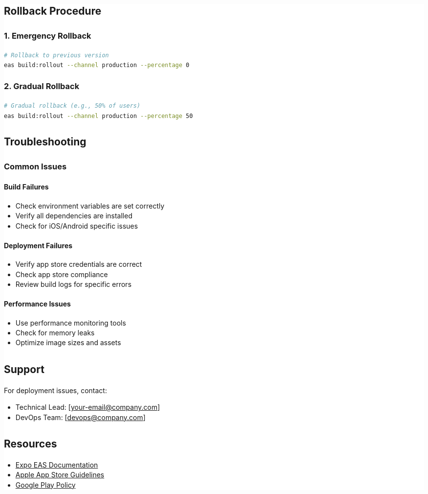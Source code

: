 ## Rollback Procedure

### 1. Emergency Rollback
```bash
# Rollback to previous version
eas build:rollout --channel production --percentage 0
```

### 2. Gradual Rollback
```bash
# Gradual rollback (e.g., 50% of users)
eas build:rollout --channel production --percentage 50
```

## Troubleshooting

### Common Issues

#### Build Failures
- Check environment variables are set correctly
- Verify all dependencies are installed
- Check for iOS/Android specific issues

#### Deployment Failures
- Verify app store credentials are correct
- Check app store compliance
- Review build logs for specific errors

#### Performance Issues
- Use performance monitoring tools
- Check for memory leaks
- Optimize image sizes and assets

## Support
For deployment issues, contact:
- Technical Lead: [your-email@company.com]
- DevOps Team: [devops@company.com]

## Resources
- [Expo EAS Documentation](https://docs.expo.dev/build/introduction/)
- [Apple App Store Guidelines](https://developer.apple.com/app-store/review/guidelines/)
- [Google Play Policy](https://play.google.com/about/developer-content-policy/)